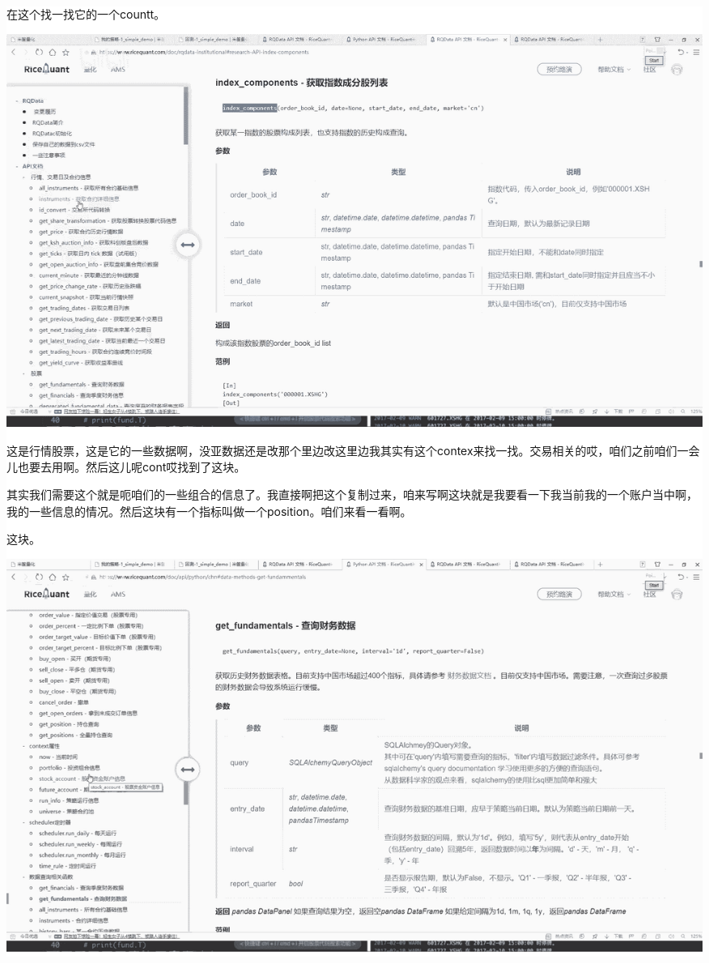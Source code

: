 在这个找一找它的一个countt。

![](img/c28fbb372b2b5c24f8c2e79b480e74d5_17.png)

这是行情股票，这是它的一些数据啊，没亚数据还是改那个里边改这里边我其实有这个contex来找一找。交易相关的哎，咱们之前咱们一会儿也要去用啊。然后这儿呢cont哎找到了这块。

其实我们需要这个就是呃咱们的一些组合的信息了。我直接啊把这个复制过来，咱来写啊这块就是我要看一下我当前我的一个账户当中啊，我的一些信息的情况。然后这块有一个指标叫做一个position。咱们来看一看啊。

这块。

![](img/c28fbb372b2b5c24f8c2e79b480e74d5_19.png)
